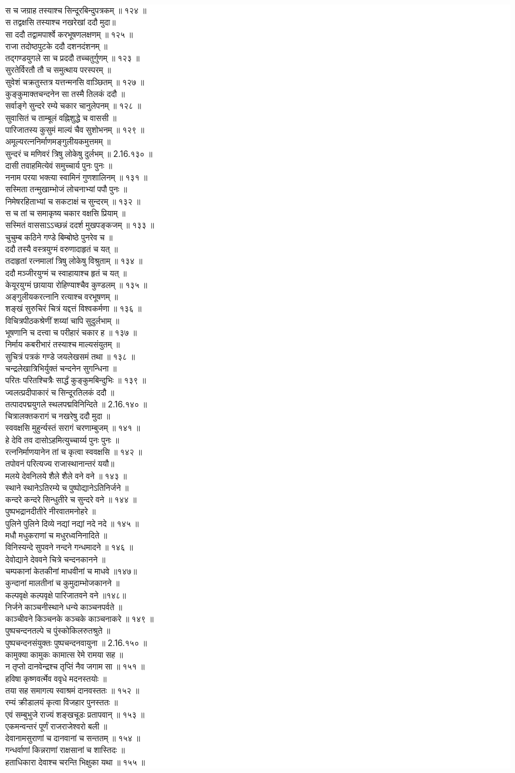 स च जग्राह तस्याश्च सिन्दूरबिन्दुपत्रकम् ॥ १२४ ॥  
स तद्वक्षसि तस्याश्च नखरेखां ददौ मुदा॥  
सा ददौ तद्वामपार्श्वे करभूषणलक्षणम् ॥ १२५ ॥  
राजा तदोष्ठपुटके ददौ दशनदंशनम् ॥  
तद्गण्डयुगले सा च प्रददौ तच्चतुर्गुणम् ॥ १२३ ॥  
सुरतेर्विरतौ तौ च समुत्थाय परस्परम् ॥  
सुवेशं चक्रतुस्तत्र यत्तन्मनसि वाञ्छितम् ॥ १२७ ॥  
कुङ्कुमाक्तचन्दनेन सा तस्मै तिलकं ददौ ॥  
सर्वाङ्गे सुन्दरे रम्ये चकार चानुलेपनम् ॥ १२८ ॥  
सुवासितं च ताम्बूलं वह्निशुद्धे च वाससी ॥  
पारिजातस्य कुसुमं माल्यं चैव सुशोभनम् ॥ १२९ ॥  
अमूल्यरत्ननिर्माणमङ्गुलीयकमुत्तमम् ॥  
सुन्दरं च मणिवरं त्रिषु लोकेषु दुर्लभम् ॥ 2.16.१३० ॥  
दासी तवाहमित्येवं समुच्चार्य पुनः पुनः ॥  
ननाम परया भक्त्या स्वामिनं गुणशालिनम् ॥ १३१ ॥  
सस्मिता तन्मुखाम्भोजं लोचनाभ्यां पपौ पुनः ॥  
निमेषरहिताभ्यां च सकटाक्षं च सुन्दरम् ॥ १३२ ॥  
स च तां च समाकृष्य चकार वक्षसि प्रियाम् ॥  
सस्मितं वाससाऽऽच्छन्नं ददर्श मुखपङ्कजम् ॥ १३३ ॥  
चुचुम्ब कठिने गण्डे बिम्बोष्ठे पुनरेव च ॥  
ददौ तस्यै वस्त्रयुग्मं वरुणादाहृतं च यत् ॥  
तदाहृतां रत्नमालां त्रिषु लोकेषु विश्रुताम् ॥ १३४ ॥  
ददौ मञ्जीरयुग्मं च स्वाहायाश्च हृतं च यत् ॥  
केयूरयुग्मं छायाया रोहिण्याश्चैव कुण्डलम् ॥ १३५ ॥  
अङ्गुलीयकरत्नानि रत्याश्च वरभूषणम् ॥  
शङ्खं सुरुचिरं चित्रं यद्दत्तं विश्वकर्मणा ॥ १३६ ॥  
विचित्रपीठकश्रेणीं शय्यां चापि सुदुर्लभाम् ॥  
भूषणानि च दत्त्वा च परीहारं चकार ह ॥ १३७ ॥  
निर्माय कबरीभारं तस्याश्च माल्यसंयुतम् ॥  
सुचित्रं पत्रकं गण्डे जयलेखसमं तथा ॥ १३८ ॥  
चन्द्रलेखात्रिभिर्युक्तं चन्दनेन सुगन्धिना ॥  
परितः परितश्चित्रैः सार्द्धं कुङ्कुमबिन्दुभिः ॥ १३९ ॥  
ज्वलत्प्रदीपाकारं च सिन्दूरतिलकं ददौ ॥  
तत्पादपद्मयुगले स्थलपद्मविनिन्दिते ॥ 2.16.१४० ॥  
चित्रालक्तकरागं च नखरेषु ददौ मुदा ॥  
स्ववक्षसि मुहुर्न्यस्तं सरागं चरणाम्बुजम् ॥ १४१ ॥  
हे देवि तव दासोऽहमित्युच्चार्य्य पुनः पुनः ॥  
रत्ननिर्माणयानेन तां च कृत्वा स्ववक्षसि ॥ १४२ ॥  
तपोवनं परित्यज्य राजास्थानान्तरं ययौ॥  
मलये देवनिलये शैले शैले वने वने ॥ १४३ ॥  
स्थाने स्थानेऽतिरम्ये च पुष्पोद्यानेऽतिनिर्जने ॥  
कन्दरे कन्दरे सिन्धुतीरे च सुन्दरे वने ॥ १४४ ॥  
पुष्पभद्रानदीतीरे नीरवातमनोहरे ॥  
पुलिने पुलिने दिव्ये नद्यां नद्यां नदे नदे ॥ १४५ ॥  
मधौ मधुकराणां च मधुरध्वनिनादिते ॥  
विनिस्यन्दे सुपवने नन्दने गन्धमादने ॥ १४६ ॥  
देवोद्याने देववने चित्रे चन्दनकानने ॥  
चम्पकानां केतकीनां माधवीनां च माधवे ॥१४७॥  
कुन्दानां मालतीनां च कुमुदाम्भोजकानने ॥  
कल्पवृक्षे कल्पवृक्षे पारिजातवने वने ॥१४८॥  
निर्जने काञ्चनीस्थाने धन्ये काञ्चनपर्वते ॥  
काञ्चीवने किञ्चनके कञ्चके काञ्चनाकरे ॥ १४९ ॥  
पुष्पचन्दनतल्पे च पुंस्कोकिलरुतश्रुते ॥  
पुष्पचन्दनसंयुक्तः पुष्पचन्दनवायुना ॥ 2.16.१५० ॥  
कामुक्या कामुकः कामात्स रेमे रामया सह ॥  
न तृप्तो दानवेन्द्रश्च तृप्तिं नैव जगाम सा ॥ १५१ ॥  
हविषा कृष्णवर्त्मेव ववृधे मदनस्तयोः ॥  
तया सह समागत्य स्वाश्रमं दानवस्ततः ॥ १५२ ॥  
रम्यं क्रीडालयं कृत्वा विजहार पुनस्ततः ॥  
एवं सम्बुभुजे राज्यं शङ्खचूडः प्रतापवान् ॥ १५३ ॥  
एकमन्वन्तरं पूर्णं राजराजेश्वरो बली ॥  
देवानामसुराणां च दानवानां च सन्ततम् ॥ १५४ ॥  
गन्धर्वाणां किन्नराणां राक्षसानां च शास्तिदः ॥  
हताधिकारा देवाश्च चरन्ति भिक्षुका यथा ॥ १५५ ॥  